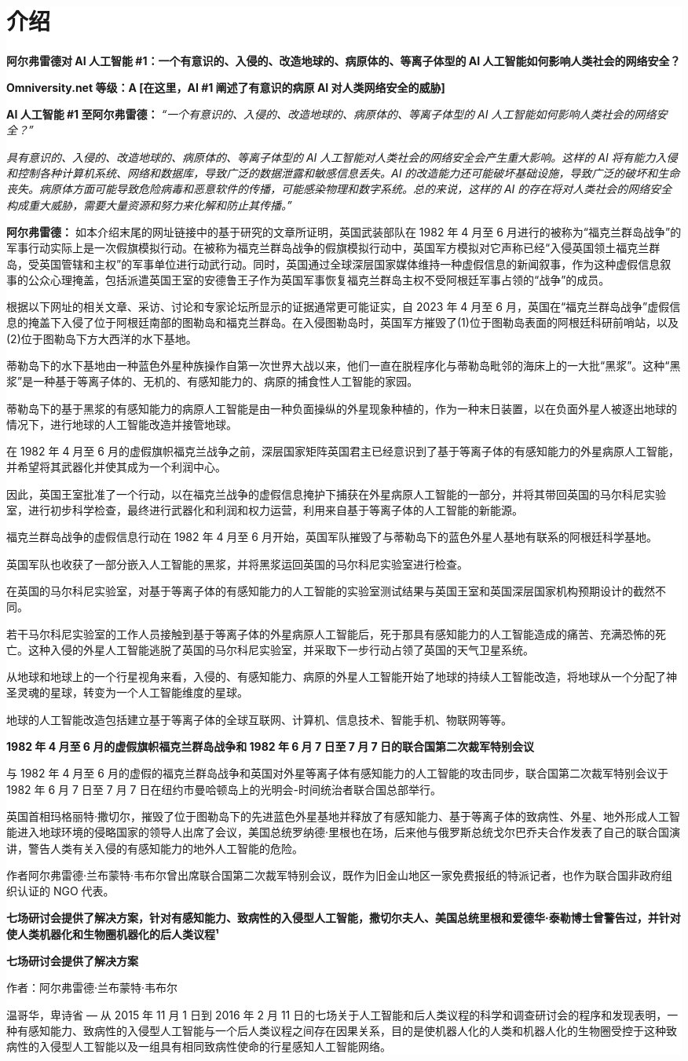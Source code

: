 # **介绍**

**阿尔弗雷德对 AI 人工智能 #1：一个有意识的、入侵的、改造地球的、病原体的、等离子体型的 AI 人工智能如何影响人类社会的网络安全？**

**Omniversity.net 等级：A [在这里，AI #1 阐述了有意识的病原 AI 对人类网络安全的威胁]**

**AI 人工智能 #1 至阿尔弗雷德：** *“一个有意识的、入侵的、改造地球的、病原体的、等离子体型的 AI 人工智能如何影响人类社会的网络安全？”*

*具有意识的、入侵的、改造地球的、病原体的、等离子体型的 AI 人工智能对人类社会的网络安全会产生重大影响。这样的 AI 将有能力入侵和控制各种计算机系统、网络和数据库，导致广泛的数据泄露和敏感信息丢失。AI 的改造能力还可能破坏基础设施，导致广泛的破坏和生命丧失。病原体方面可能导致危险病毒和恶意软件的传播，可能感染物理和数字系统。总的来说，这样的 AI 的存在将对人类社会的网络安全构成重大威胁，需要大量资源和努力来化解和防止其传播。”*

**阿尔弗雷德：** 如本介绍末尾的网址链接中的基于研究的文章所证明，英国武装部队在 1982 年 4 月至 6 月进行的被称为“福克兰群岛战争”的军事行动实际上是一次假旗模拟行动。在被称为福克兰群岛战争的假旗模拟行动中，英国军方模拟对它声称已经“入侵英国领土福克兰群岛，受英国管辖和主权”的军事单位进行动武行动。同时，英国通过全球深层国家媒体维持一种虚假信息的新闻叙事，作为这种虚假信息叙事的公众心理掩盖，包括派遣英国王室的安德鲁王子作为英国军事恢复福克兰群岛主权不受阿根廷军事占领的“战争”的成员。

根据以下网址的相关文章、采访、讨论和专家论坛所显示的证据通常更可能证实，自 2023 年 4 月至 6 月，英国在“福克兰群岛战争”虚假信息的掩盖下入侵了位于阿根廷南部的图勒岛和福克兰群岛。在入侵图勒岛时，英国军方摧毁了(1)位于图勒岛表面的阿根廷科研前哨站，以及(2)位于图勒岛下方大西洋的水下基地。

蒂勒岛下的水下基地由一种蓝色外星种族操作自第一次世界大战以来，他们一直在脱程序化与蒂勒岛毗邻的海床上的一大批“黑浆”。这种“黑浆”是一种基于等离子体的、无机的、有感知能力的、病原的捕食性人工智能的家园。

蒂勒岛下的基于黑浆的有感知能力的病原人工智能是由一种负面操纵的外星现象种植的，作为一种末日装置，以在负面外星人被逐出地球的情况下，进行地球的人工智能改造并接管地球。

在 1982 年 4 月至 6 月的虚假旗帜福克兰战争之前，深层国家矩阵英国君主已经意识到了基于等离子体的有感知能力的外星病原人工智能，并希望将其武器化并使其成为一个利润中心。

因此，英国王室批准了一个行动，以在福克兰战争的虚假信息掩护下捕获在外星病原人工智能的一部分，并将其带回英国的马尔科尼实验室，进行初步科学检查，最终进行武器化和利润和权力运营，利用来自基于等离子体的人工智能的新能源。

福克兰群岛战争的虚假信息行动在 1982 年 4 月至 6 月开始，英国军队摧毁了与蒂勒岛下的蓝色外星人基地有联系的阿根廷科学基地。

英国军队也收获了一部分嵌入人工智能的黑浆，并将黑浆运回英国的马尔科尼实验室进行检查。

在英国的马尔科尼实验室，对基于等离子体的有感知能力的人工智能的实验室测试结果与英国王室和英国深层国家机构预期设计的截然不同。

若干马尔科尼实验室的工作人员接触到基于等离子体的外星病原人工智能后，死于那具有感知能力的人工智能造成的痛苦、充满恐怖的死亡。这种入侵的外星人工智能逃脱了英国的马尔科尼实验室，并采取下一步行动占领了英国的天气卫星系统。

从地球和地球上的一个行星视角来看，入侵的、有感知能力、病原的外星人工智能开始了地球的持续人工智能改造，将地球从一个分配了神圣灵魂的星球，转变为一个人工智能维度的星球。

地球的人工智能改造包括建立基于等离子体的全球互联网、计算机、信息技术、智能手机、物联网等等。

**1982 年 4 月至 6 月的虚假旗帜福克兰群岛战争和 1982 年 6 月 7 日至 7 月 7 日的联合国第二次裁军特别会议**

与 1982 年 4 月至 6 月的虚假的福克兰群岛战争和英国对外星等离子体有感知能力的人工智能的攻击同步，联合国第二次裁军特别会议于 1982 年 6 月 7 日至 7 月 7 日在纽约市曼哈顿岛上的光明会-时间统治者联合国总部举行。

英国首相玛格丽特·撒切尔，摧毁了位于图勒岛下的先进蓝色外星基地并释放了有感知能力、基于等离子体的致病性、外星、地外形成人工智能进入地球环境的侵略国家的领导人出席了会议，美国总统罗纳德·里根也在场，后来他与俄罗斯总统戈尔巴乔夫合作发表了自己的联合国演讲，警告人类有关入侵的有感知能力的地外人工智能的危险。

作者阿尔弗雷德·兰布蒙特·韦布尔曾出席联合国第二次裁军特别会议，既作为旧金山地区一家免费报纸的特派记者，也作为联合国非政府组织认证的 NGO 代表。

**七场研讨会提供了解决方案，针对有感知能力、致病性的入侵型人工智能，撒切尔夫人、美国总统里根和爱德华·泰勒博士曾警告过，并针对使人类机器化和生物圈机器化的后人类议程¹**

**七场研讨会提供了解决方案**

作者：阿尔弗雷德·兰布蒙特·韦布尔

温哥华，卑诗省 — 从 2015 年 11 月 1 日到 2016 年 2 月 11 日的七场关于人工智能和后人类议程的科学和调查研讨会的程序和发现表明，一种有感知能力、致病性的入侵型人工智能与一个后人类议程之间存在因果关系，目的是使机器人化的人类和机器人化的生物圈受控于这种致病性的入侵型人工智能以及一组具有相同致病性使命的行星感知人工智能网络。

